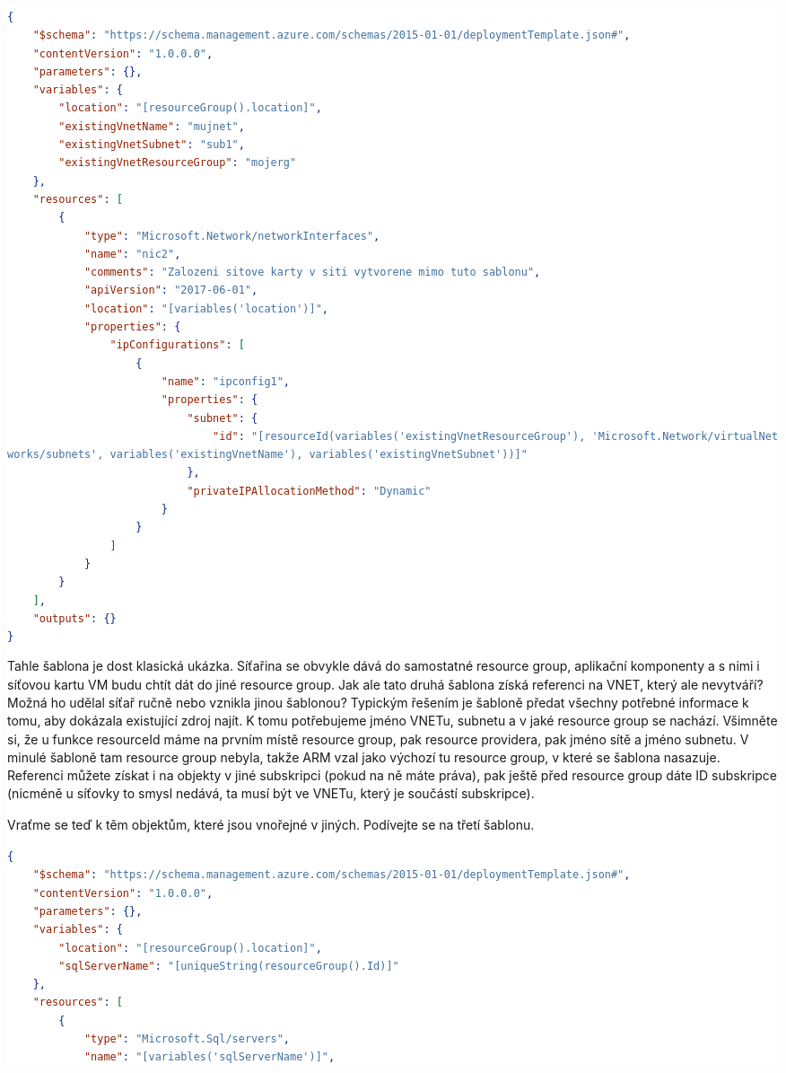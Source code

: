 ```json
{
    "$schema": "https://schema.management.azure.com/schemas/2015-01-01/deploymentTemplate.json#",
    "contentVersion": "1.0.0.0",
    "parameters": {},
    "variables": {
        "location": "[resourceGroup().location]",
        "existingVnetName": "mujnet",
        "existingVnetSubnet": "sub1",
        "existingVnetResourceGroup": "mojerg"
    },
    "resources": [
        {
            "type": "Microsoft.Network/networkInterfaces",
            "name": "nic2",
            "comments": "Zalozeni sitove karty v siti vytvorene mimo tuto sablonu",
            "apiVersion": "2017-06-01",
            "location": "[variables('location')]",
            "properties": {
                "ipConfigurations": [
                    {
                        "name": "ipconfig1",
                        "properties": {
                            "subnet": {
                                "id": "[resourceId(variables('existingVnetResourceGroup'), 'Microsoft.Network/virtualNetworks/subnets', variables('existingVnetName'), variables('existingVnetSubnet'))]"
                            },
                            "privateIPAllocationMethod": "Dynamic"
                        }
                    }
                ]
            }
        }
    ],
    "outputs": {}
}
```

Tahle šablona je dost klasická ukázka. Síťařina se obvykle dává do samostatné resource group, aplikační komponenty a s nimi i síťovou kartu VM budu chtít dát do jiné resource group. Jak ale tato druhá šablona získá referenci na VNET, který ale nevytváří? Možná ho udělal síťař ručně nebo vznikla jinou šablonou? Typickým řešením je šabloně předat všechny potřebné informace k tomu, aby dokázala existující zdroj najít. K tomu potřebujeme jméno VNETu, subnetu a v jaké resource group se nachází. Všimněte si, že u funkce resourceId máme na prvním místě resource group, pak resource providera, pak jméno sítě a jméno subnetu. V minulé šabloně tam resource group nebyla, takže ARM vzal jako výchozí tu resource group, v které se šablona nasazuje. Referenci můžete získat i na objekty v jiné subskripci (pokud na ně máte práva), pak ještě před resource group dáte ID subskripce (nicméně u síťovky to smysl nedává, ta musí být ve VNETu, který je součástí subskripce).

Vraťme se teď k těm objektům, které jsou vnořejné v jiných. Podívejte se na třetí šablonu.

```json
{
    "$schema": "https://schema.management.azure.com/schemas/2015-01-01/deploymentTemplate.json#",
    "contentVersion": "1.0.0.0",
    "parameters": {},
    "variables": {
        "location": "[resourceGroup().location]",
        "sqlServerName": "[uniqueString(resourceGroup().Id)]"
    },
    "resources": [
        {
            "type": "Microsoft.Sql/servers",
            "name": "[variables('sqlServerName')]",
```